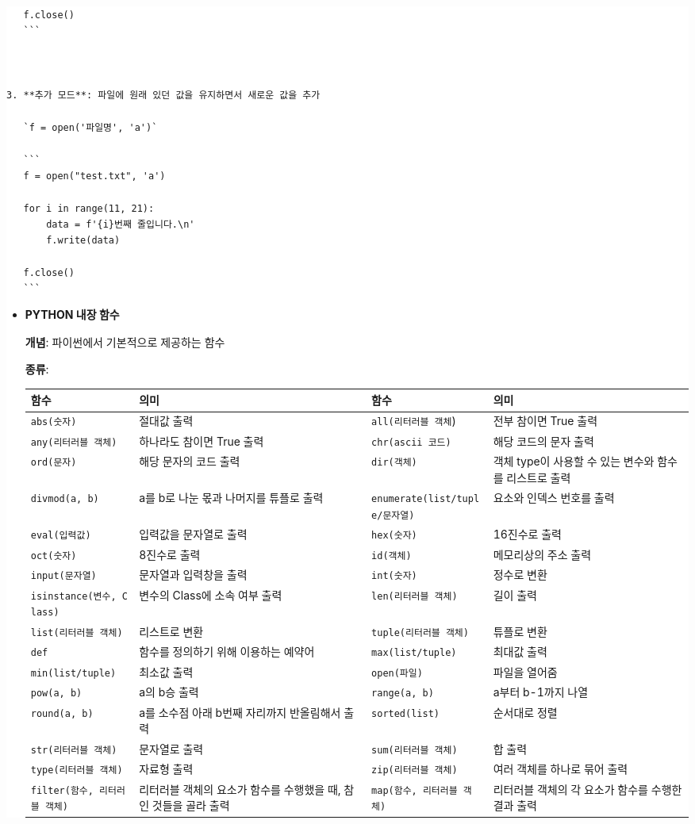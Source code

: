        f.close()
       ```
    
       
    
    3. **추가 모드**: 파일에 원래 있던 값을 유지하면서 새로운 값을 추가
    
       `f = open('파일명', 'a')`
    
       ```
       f = open("test.txt", 'a')
       
       for i in range(11, 21):
           data = f'{i}번째 줄입니다.\n'
           f.write(data)
           
       f.close()
       ```
       
       

* **PYTHON 내장 함수**

  **개념**: 파이썬에서 기본적으로 제공하는 함수

  **종류**:

  | 함수                          | 의미                                                         | 함수                           | 의미                                                   |
  | ----------------------------- | ------------------------------------------------------------ | ------------------------------ | ------------------------------------------------------ |
  | `abs(숫자)`                   | 절대값 출력                                                  | `all(리터러블 객체`)           | 전부 참이면 True 출력                                  |
  | `any(리터러블 객체)`          | 하나라도 참이면 True 출력                                    | `chr(ascii 코드)`              | 해당 코드의 문자 출력                                  |
  | `ord(문자)`                   | 해당 문자의 코드 출력                                        | `dir(객체)`                    | 객체 type이 사용할 수 있는 변수와 함수를 리스트로 출력 |
  | `divmod(a, b)`                | a를 b로 나눈 몫과 나머지를 튜플로 출력                       | `enumerate(list/tuple/문자열)` | 요소와 인덱스 번호를 출력                              |
  | `eval(입력값)`                | 입력값을 문자열로 출력                                       | `hex(숫자)`                    | 16진수로 출력                                          |
  | `oct(숫자)`                   | 8진수로 출력                                                 | `id(객체)`                     | 메모리상의 주소 출력                                   |
  | `input(문자열)`               | 문자열과 입력창을 출력                                       | `int(숫자)`                    | 정수로 변환                                            |
  | `isinstance(변수, Class)`     | 변수의 Class에 소속 여부 출력                                | `len(리터러블 객체)`           | 길이 출력                                              |
  | `list(리터러블 객체)`         | 리스트로 변환                                                | `tuple(리터러블 객체)`         | 튜플로 변환                                            |
  | `def`                         | 함수를 정의하기 위해 이용하는 예약어                         | `max(list/tuple)`              | 최대값 출력                                            |
  | `min(list/tuple)`             | 최소값 출력                                                  | `open(파일)`                   | 파일을 열어줌                                          |
  | `pow(a, b)`                   | a의 b승 출력                                                 | `range(a, b)`                  | a부터 b-1까지 나열                                     |
  | `round(a, b)`                 | a를 소수점 아래 b번째 자리까지 반올림해서 출력               | `sorted(list)`                 | 순서대로 정렬                                          |
  | `str(리터러블 객체)`          | 문자열로 출력                                                | `sum(리터러블 객체)`           | 합 출력                                                |
  | `type(리터러블 객체)`         | 자료형 출력                                                  | `zip(리터러블 객체)`           | 여러 객체를 하나로 묶어 출력                           |
  | `filter(함수, 리터러블 객체)` | 리터러블 객체의 요소가 함수를 수행했을 때, 참인 것들을 골라 출력 | `map(함수, 리터러블 객체)`     | 리터러블 객체의 각 요소가 함수를 수행한 결과 출력      |

  

  

  

  

  

  

  

